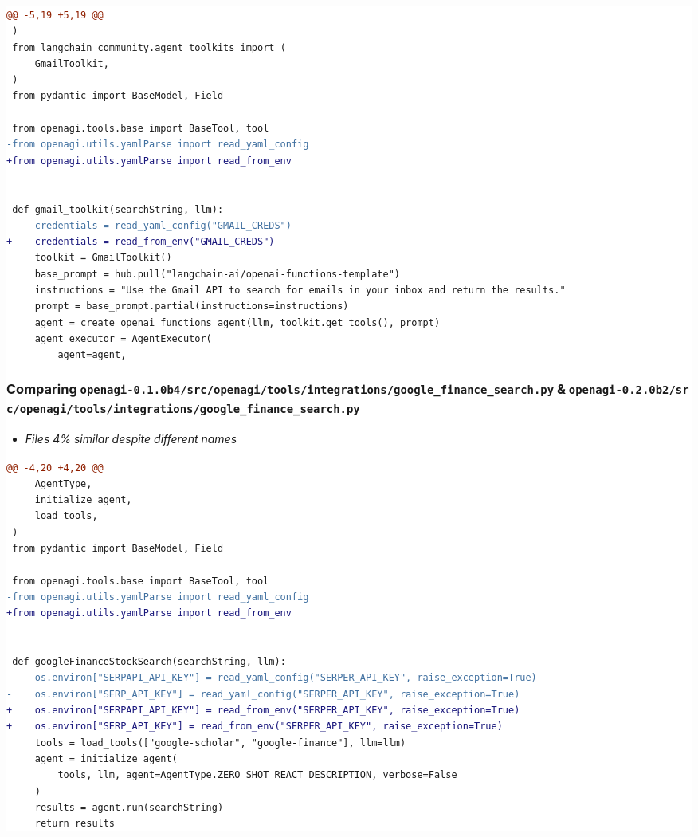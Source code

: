 ```diff
@@ -5,19 +5,19 @@
 )
 from langchain_community.agent_toolkits import (
     GmailToolkit,
 )
 from pydantic import BaseModel, Field
 
 from openagi.tools.base import BaseTool, tool
-from openagi.utils.yamlParse import read_yaml_config
+from openagi.utils.yamlParse import read_from_env
 
 
 def gmail_toolkit(searchString, llm):
-    credentials = read_yaml_config("GMAIL_CREDS")
+    credentials = read_from_env("GMAIL_CREDS")
     toolkit = GmailToolkit()
     base_prompt = hub.pull("langchain-ai/openai-functions-template")
     instructions = "Use the Gmail API to search for emails in your inbox and return the results."
     prompt = base_prompt.partial(instructions=instructions)
     agent = create_openai_functions_agent(llm, toolkit.get_tools(), prompt)
     agent_executor = AgentExecutor(
         agent=agent,
```

### Comparing `openagi-0.1.0b4/src/openagi/tools/integrations/google_finance_search.py` & `openagi-0.2.0b2/src/openagi/tools/integrations/google_finance_search.py`

 * *Files 4% similar despite different names*

```diff
@@ -4,20 +4,20 @@
     AgentType,
     initialize_agent,
     load_tools,
 )
 from pydantic import BaseModel, Field
 
 from openagi.tools.base import BaseTool, tool
-from openagi.utils.yamlParse import read_yaml_config
+from openagi.utils.yamlParse import read_from_env
 
 
 def googleFinanceStockSearch(searchString, llm):
-    os.environ["SERPAPI_API_KEY"] = read_yaml_config("SERPER_API_KEY", raise_exception=True)
-    os.environ["SERP_API_KEY"] = read_yaml_config("SERPER_API_KEY", raise_exception=True)
+    os.environ["SERPAPI_API_KEY"] = read_from_env("SERPER_API_KEY", raise_exception=True)
+    os.environ["SERP_API_KEY"] = read_from_env("SERPER_API_KEY", raise_exception=True)
     tools = load_tools(["google-scholar", "google-finance"], llm=llm)
     agent = initialize_agent(
         tools, llm, agent=AgentType.ZERO_SHOT_REACT_DESCRIPTION, verbose=False
     )
     results = agent.run(searchString)
     return results
```
